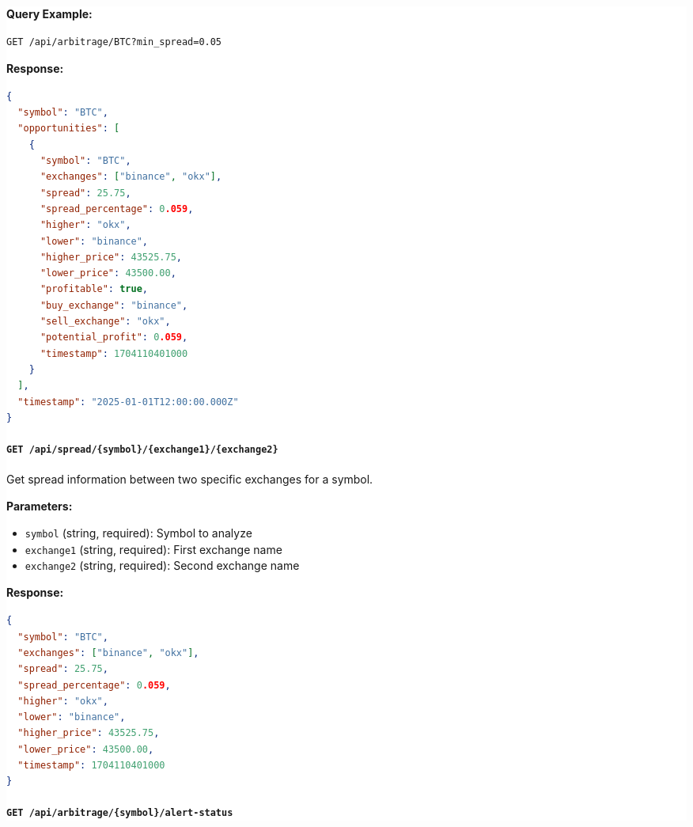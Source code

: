 **Query Example:**
```
GET /api/arbitrage/BTC?min_spread=0.05
```

**Response:**
```json
{
  "symbol": "BTC",
  "opportunities": [
    {
      "symbol": "BTC",
      "exchanges": ["binance", "okx"],
      "spread": 25.75,
      "spread_percentage": 0.059,
      "higher": "okx",
      "lower": "binance",
      "higher_price": 43525.75,
      "lower_price": 43500.00,
      "profitable": true,
      "buy_exchange": "binance",
      "sell_exchange": "okx",
      "potential_profit": 0.059,
      "timestamp": 1704110401000
    }
  ],
  "timestamp": "2025-01-01T12:00:00.000Z"
}
```

#### `GET /api/spread/{symbol}/{exchange1}/{exchange2}`

Get spread information between two specific exchanges for a symbol.

**Parameters:**
- `symbol` (string, required): Symbol to analyze
- `exchange1` (string, required): First exchange name
- `exchange2` (string, required): Second exchange name

**Response:**
```json
{
  "symbol": "BTC",
  "exchanges": ["binance", "okx"],
  "spread": 25.75,
  "spread_percentage": 0.059,
  "higher": "okx",
  "lower": "binance",
  "higher_price": 43525.75,
  "lower_price": 43500.00,
  "timestamp": 1704110401000
}
```

#### `GET /api/arbitrage/{symbol}/alert-status`
